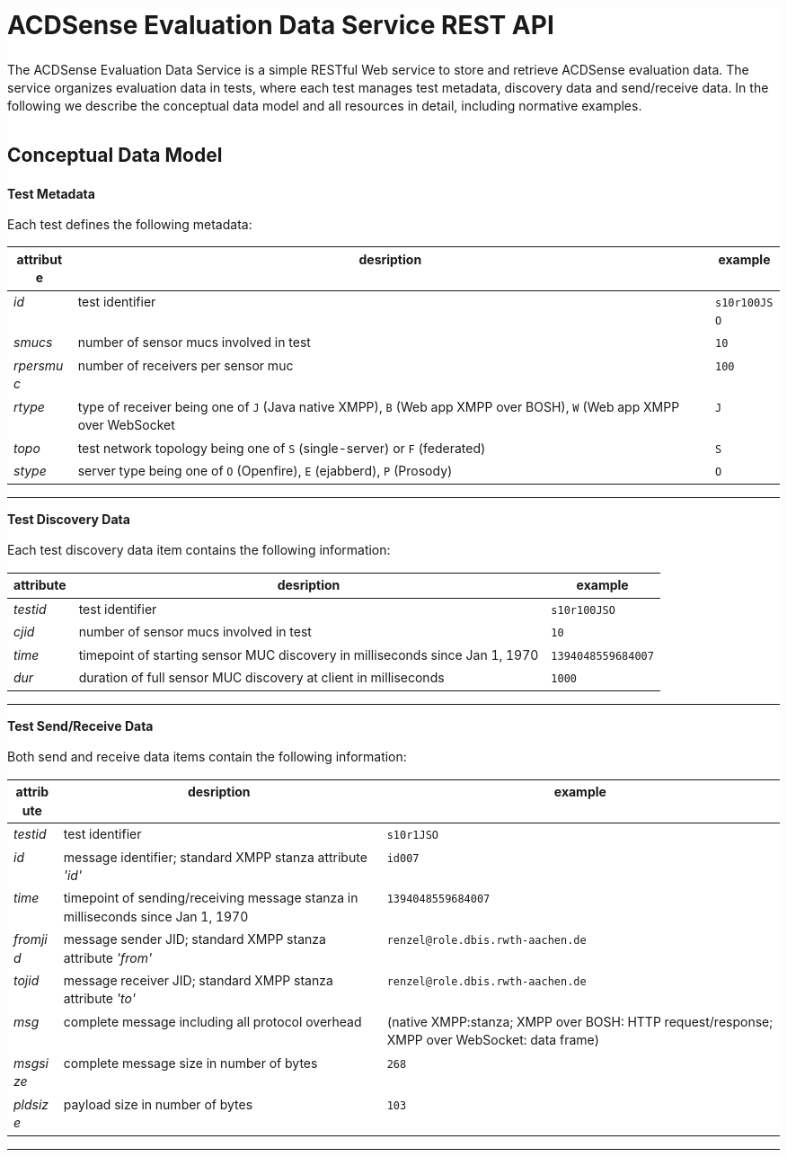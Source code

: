 ACDSense Evaluation Data Service REST API
==

The ACDSense Evaluation Data Service is a simple RESTful Web service to store and retrieve ACDSense evaluation data. The service organizes evaluation data in tests, where each test manages test metadata, discovery data and send/receive data. 
In the following we describe the conceptual data model and all resources in detail, including normative examples.

Conceptual Data Model
--

__Test Metadata__

Each test defines the following metadata:

|attribute | desription | example|
|--- | --- | --- |
|*id* | test identifier | `s10r100JSO` |
|*smucs* | number of sensor mucs involved in test | `10` |
|*rpersmuc* |  number of receivers per sensor muc | `100` |
|*rtype* | type of receiver being one of `J` (Java native XMPP), `B` (Web app XMPP over BOSH), `W` (Web app XMPP over WebSocket| `J`|
|*topo* | test network topology being one of `S` (single-server) or `F` (federated)| `S` |
|*stype* | server type being one of `O` (Openfire), `E` (ejabberd), `P` (Prosody) | `O` |
---

__Test Discovery Data__

Each test discovery data item contains the following information:

|attribute | desription | example|
|--- | --- | --- |
|*testid* | test identifier | `s10r100JSO` |
|*cjid* | number of sensor mucs involved in test | `10` |
|*time* | timepoint of starting sensor MUC discovery in milliseconds since Jan 1, 1970 | `1394048559684007` |
|*dur* | duration of full sensor MUC discovery at client in milliseconds | `1000`|
---

__Test Send/Receive Data__

Both send and receive data items contain the following information:

|attribute | desription | example|
|--- | --- | --- |
|*testid* | test identifier | `s10r1JSO` |
|*id* | message identifier; standard XMPP stanza attribute *'id'* | `id007` |
|*time* | timepoint of sending/receiving message stanza in milliseconds since Jan 1, 1970 | `1394048559684007` |
|*fromjid* | message sender JID; standard XMPP stanza attribute *'from'* | `renzel@role.dbis.rwth-aachen.de` |
|*tojid* | message receiver JID; standard XMPP stanza attribute *'to'* | `renzel@role.dbis.rwth-aachen.de` |
|*msg* | complete message including all protocol overhead | (native XMPP:stanza; XMPP over BOSH: HTTP request/response; XMPP over WebSocket: data frame)|
|*msgsize* | complete message size in number of bytes | `268`| 
|*pldsize* | payload size in number of bytes | `103`|
---
